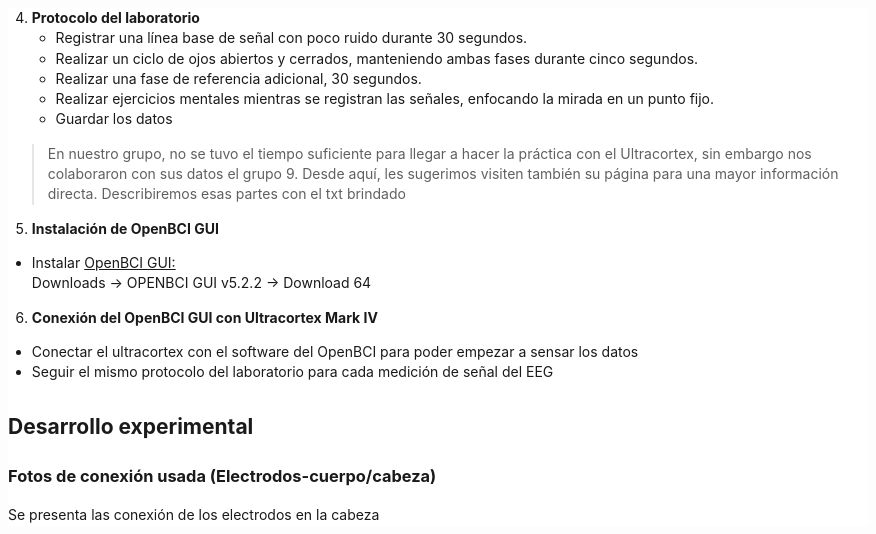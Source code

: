 4. **Protocolo del laboratorio**
   - Registrar una línea base de señal con poco ruido durante 30 segundos.
   - Realizar un ciclo de ojos abiertos y cerrados, manteniendo ambas fases durante cinco segundos.
   - Realizar una fase de referencia adicional, 30 segundos.
   - Realizar ejercicios mentales mientras se registran las señales, enfocando la mirada en un punto fijo.
   - Guardar los datos

> En nuestro grupo, no se tuvo el tiempo suficiente para llegar a hacer la práctica con el Ultracortex, sin embargo nos colaboraron con sus datos el grupo 9. Desde aquí, les sugerimos visiten también su página para una mayor información directa. Describiremos esas partes con el txt brindado
5. **Instalación de OpenBCI GUI**
- Instalar [OpenBCI GUI:](https://openbci.com/downloads ) <br>
   Downloads -> OPENBCI GUI v5.2.2 -> Download 64
6. **Conexión del OpenBCI GUI con Ultracortex Mark IV**
- Conectar el ultracortex con el software del OpenBCI para poder empezar a sensar los datos
- Seguir el mismo protocolo del laboratorio para cada medición de señal del EEG


## Desarrollo experimental

### Fotos de conexión usada (Electrodos-cuerpo/cabeza)

Se presenta las conexión de los electrodos en la cabeza

<div align="center">